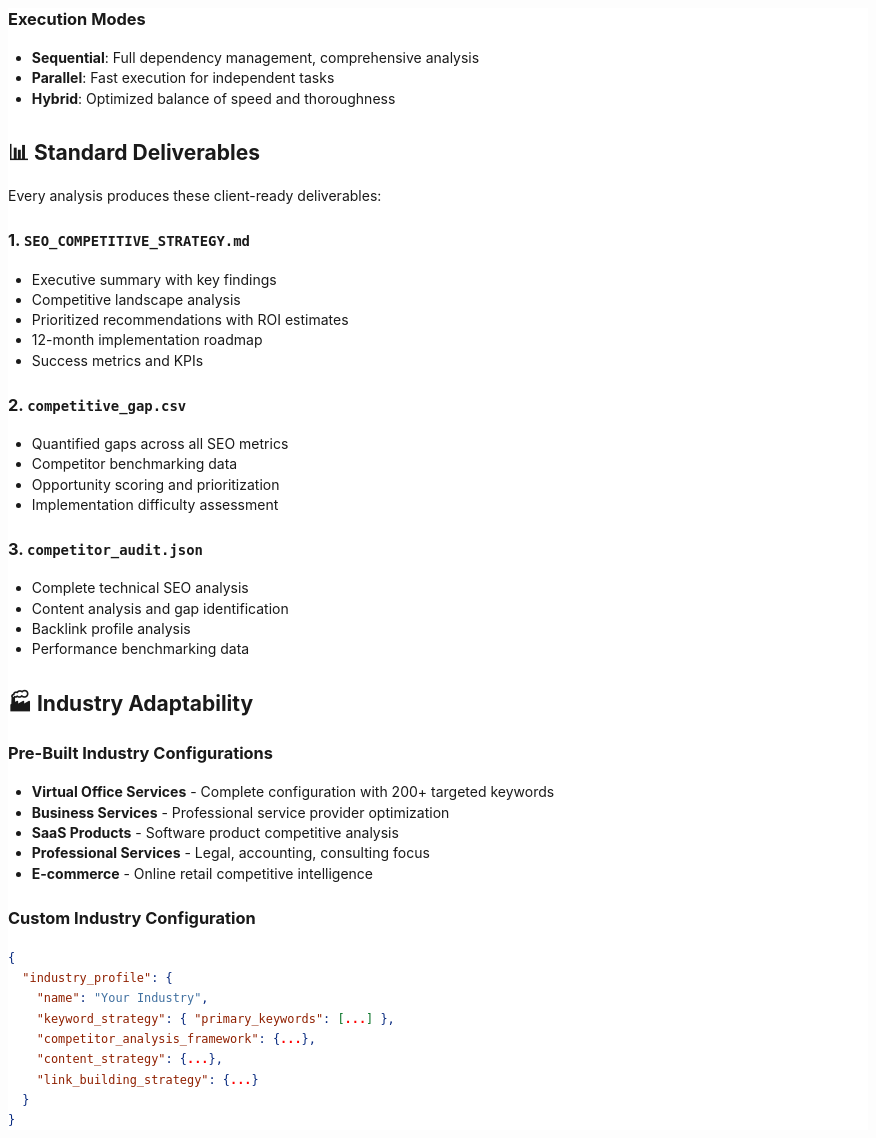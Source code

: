 ### Execution Modes
- **Sequential**: Full dependency management, comprehensive analysis
- **Parallel**: Fast execution for independent tasks  
- **Hybrid**: Optimized balance of speed and thoroughness

## 📊 Standard Deliverables

Every analysis produces these client-ready deliverables:

### 1. `SEO_COMPETITIVE_STRATEGY.md`
- Executive summary with key findings
- Competitive landscape analysis
- Prioritized recommendations with ROI estimates
- 12-month implementation roadmap
- Success metrics and KPIs

### 2. `competitive_gap.csv`  
- Quantified gaps across all SEO metrics
- Competitor benchmarking data
- Opportunity scoring and prioritization
- Implementation difficulty assessment

### 3. `competitor_audit.json`
- Complete technical SEO analysis
- Content analysis and gap identification  
- Backlink profile analysis
- Performance benchmarking data

## 🏭 Industry Adaptability  

### Pre-Built Industry Configurations
- **Virtual Office Services** - Complete configuration with 200+ targeted keywords
- **Business Services** - Professional service provider optimization
- **SaaS Products** - Software product competitive analysis
- **Professional Services** - Legal, accounting, consulting focus
- **E-commerce** - Online retail competitive intelligence

### Custom Industry Configuration
```json
{
  "industry_profile": {
    "name": "Your Industry",
    "keyword_strategy": { "primary_keywords": [...] },
    "competitor_analysis_framework": {...},
    "content_strategy": {...},
    "link_building_strategy": {...}
  }
}
```
